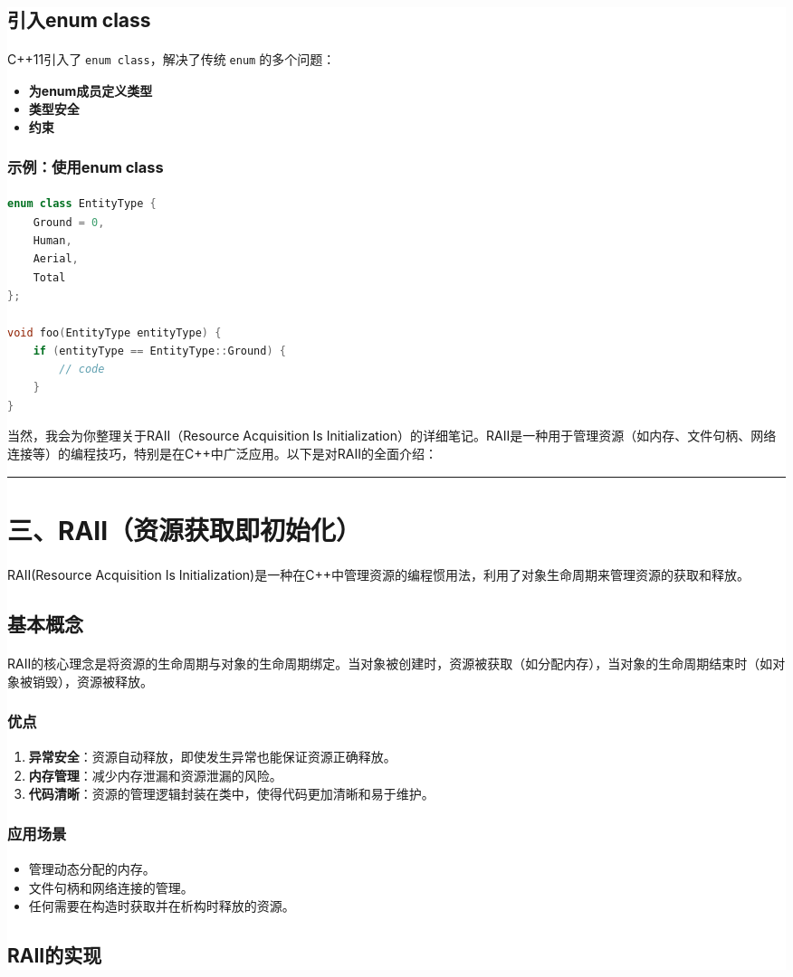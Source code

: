 ## 引入enum class

C++11引入了 `enum class`，解决了传统 `enum` 的多个问题：

- **为enum成员定义类型**
- **类型安全**
- **约束**

### 示例：使用enum class

```cpp
enum class EntityType {
    Ground = 0,
    Human,
    Aerial,
    Total
};

void foo(EntityType entityType) {
    if (entityType == EntityType::Ground) {
        // code
    }
}
```

当然，我会为你整理关于RAII（Resource Acquisition Is Initialization）的详细笔记。RAII是一种用于管理资源（如内存、文件句柄、网络连接等）的编程技巧，特别是在C++中广泛应用。以下是对RAII的全面介绍：

---

# 三、RAII（资源获取即初始化）

RAII(Resource Acquisition Is Initialization)是一种在C++中管理资源的编程惯用法，利用了对象生命周期来管理资源的获取和释放。

## 基本概念

RAII的核心理念是将资源的生命周期与对象的生命周期绑定。当对象被创建时，资源被获取（如分配内存），当对象的生命周期结束时（如对象被销毁），资源被释放。

### 优点

1. **异常安全**：资源自动释放，即使发生异常也能保证资源正确释放。
2. **内存管理**：减少内存泄漏和资源泄漏的风险。
3. **代码清晰**：资源的管理逻辑封装在类中，使得代码更加清晰和易于维护。

### 应用场景

- 管理动态分配的内存。
- 文件句柄和网络连接的管理。
- 任何需要在构造时获取并在析构时释放的资源。

## RAII的实现
